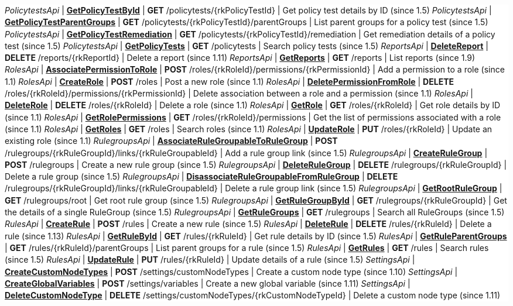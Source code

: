 *PolicytestsApi* | [**GetPolicyTestById**](docs/PolicytestsApi.md#getpolicytestbyid) | **GET** /policytests/{rkPolicyTestId} | Get policy test details by ID (since 1.5)
*PolicytestsApi* | [**GetPolicyTestParentGroups**](docs/PolicytestsApi.md#getpolicytestparentgroups) | **GET** /policytests/{rkPolicyTestId}/parentGroups | List parent groups for a policy test (since 1.5)
*PolicytestsApi* | [**GetPolicyTestRemediation**](docs/PolicytestsApi.md#getpolicytestremediation) | **GET** /policytests/{rkPolicyTestId}/remediation | Get remediation details of a policy test (since 1.5)
*PolicytestsApi* | [**GetPolicyTests**](docs/PolicytestsApi.md#getpolicytests) | **GET** /policytests | Search policy tests (since 1.5)
*ReportsApi* | [**DeleteReport**](docs/ReportsApi.md#deletereport) | **DELETE** /reports/{rkReportId} | Delete a report (since 1.11)
*ReportsApi* | [**GetReports**](docs/ReportsApi.md#getreports) | **GET** /reports | List reports (since 1.9)
*RolesApi* | [**AssociatePermissionToRole**](docs/RolesApi.md#associatepermissiontorole) | **POST** /roles/{rkRoleId}/permissions/{rkPermissionId} | Add a permission to a role (since 1.1)
*RolesApi* | [**CreateRole**](docs/RolesApi.md#createrole) | **POST** /roles | Post a new role (since 1.1)
*RolesApi* | [**DeletePermissionFromRole**](docs/RolesApi.md#deletepermissionfromrole) | **DELETE** /roles/{rkRoleId}/permissions/{rkPermissionId} | Delete association between a role and a permission (since 1.1)
*RolesApi* | [**DeleteRole**](docs/RolesApi.md#deleterole) | **DELETE** /roles/{rkRoleId} | Delete a role (since 1.1)
*RolesApi* | [**GetRole**](docs/RolesApi.md#getrole) | **GET** /roles/{rkRoleId} | Get role details by ID (since 1.1)
*RolesApi* | [**GetRolePermissions**](docs/RolesApi.md#getrolepermissions) | **GET** /roles/{rkRoleId}/permissions | Get the list of permissions associated with a role (since 1.1)
*RolesApi* | [**GetRoles**](docs/RolesApi.md#getroles) | **GET** /roles | Search roles (since 1.1)
*RolesApi* | [**UpdateRole**](docs/RolesApi.md#updaterole) | **PUT** /roles/{rkRoleId} | Update an existing role (since 1.1)
*RulegroupsApi* | [**AssociateRuleGroupableToRuleGroup**](docs/RulegroupsApi.md#associaterulegroupabletorulegroup) | **POST** /rulegroups/{rkRuleGroupId}/links/{rkRuleGroupableId} | Add a rule group link (since 1.5)
*RulegroupsApi* | [**CreateRuleGroup**](docs/RulegroupsApi.md#createrulegroup) | **POST** /rulegroups | Create a new rule group (since 1.5)
*RulegroupsApi* | [**DeleteRuleGroup**](docs/RulegroupsApi.md#deleterulegroup) | **DELETE** /rulegroups/{rkRuleGroupId} | Delete a rule group (since 1.5)
*RulegroupsApi* | [**DisassociateRuleGroupableFromRuleGroup**](docs/RulegroupsApi.md#disassociaterulegroupablefromrulegroup) | **DELETE** /rulegroups/{rkRuleGroupId}/links/{rkRuleGroupableId} | Delete a rule group link (since 1.5)
*RulegroupsApi* | [**GetRootRuleGroup**](docs/RulegroupsApi.md#getrootrulegroup) | **GET** /rulegroups/root | Get root rule group (since 1.5)
*RulegroupsApi* | [**GetRuleGroupById**](docs/RulegroupsApi.md#getrulegroupbyid) | **GET** /rulegroups/{rkRuleGroupId} | Get the details of a single RuleGroup (since 1.5)
*RulegroupsApi* | [**GetRuleGroups**](docs/RulegroupsApi.md#getrulegroups) | **GET** /rulegroups | Search all RuleGroups (since 1.5)
*RulesApi* | [**CreateRule**](docs/RulesApi.md#createrule) | **POST** /rules | Create a new rule (since 1.5)
*RulesApi* | [**DeleteRule**](docs/RulesApi.md#deleterule) | **DELETE** /rules/{rkRuleId} | Delete a rule (since 1.13)
*RulesApi* | [**GetRuleById**](docs/RulesApi.md#getrulebyid) | **GET** /rules/{rkRuleId} | Get rule details by ID (since 1.5)
*RulesApi* | [**GetRuleParentGroups**](docs/RulesApi.md#getruleparentgroups) | **GET** /rules/{rkRuleId}/parentGroups | List parent groups for a rule (since 1.5)
*RulesApi* | [**GetRules**](docs/RulesApi.md#getrules) | **GET** /rules | Search rules (since 1.5)
*RulesApi* | [**UpdateRule**](docs/RulesApi.md#updaterule) | **PUT** /rules/{rkRuleId} | Update details of a rule (since 1.5)
*SettingsApi* | [**CreateCustomNodeTypes**](docs/SettingsApi.md#createcustomnodetypes) | **POST** /settings/customNodeTypes | Create a custom node type (since 1.10)
*SettingsApi* | [**CreateGlobalVariables**](docs/SettingsApi.md#createglobalvariables) | **POST** /settings/variables | Create a new global variable (since 1.11)
*SettingsApi* | [**DeleteCustomNodeType**](docs/SettingsApi.md#deletecustomnodetype) | **DELETE** /settings/customNodeTypes/{rkCustomNodeTypeId} | Delete a custom node type (since 1.11)